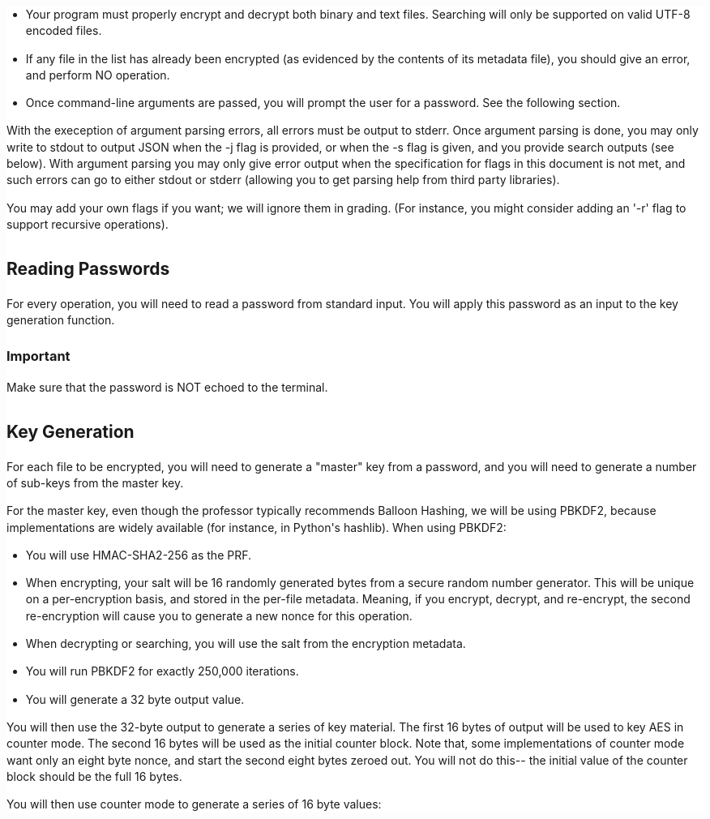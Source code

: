 - Your program must properly encrypt and decrypt both binary and text files.  Searching will only be supported on valid UTF-8 encoded files.

- If any file in the list has already been encrypted (as evidenced by the contents of its metadata file), you should give an error, and perform NO operation.

- Once command-line arguments are passed, you will prompt the user for a password.  See the following section.

With the exeception of argument parsing errors, all errors must be output to stderr. Once argument parsing is done, you may only write to stdout to output JSON when the -j flag is provided, or when the -s flag is given, and you provide search outputs (see below).  With argument parsing you may only give error output when the specification for flags in this document is not met, and such errors can go to either stdout or stderr (allowing you to get parsing help from third party libraries).

You may add your own flags if you want; we will ignore them in grading. (For instance, you might consider adding an '-r' flag to support recursive operations).

## Reading Passwords

For every operation, you will need to read a password from standard input. You will apply this password as an input to the key generation function.

### Important

Make sure that the password is NOT echoed to the terminal.

## Key Generation

For each file to be encrypted, you will need to generate a "master" key from a password, and you will need to generate a number of sub-keys from the master key.

For the master key, even though the professor typically recommends Balloon Hashing, we will be using PBKDF2, because implementations are widely available (for instance, in Python's hashlib).  When using PBKDF2:

- You will use HMAC-SHA2-256 as the PRF.

- When encrypting, your salt will be 16 randomly generated bytes from   a secure random number generator.  This will be unique on a per-encryption basis, and stored in the per-file metadata.  Meaning, if you encrypt, decrypt, and re-encrypt, the second re-encryption will cause you to generate a new nonce for this operation.

- When decrypting or searching, you will use the salt from the encryption metadata.

- You will run PBKDF2 for exactly 250,000 iterations.

- You will generate a 32 byte output value.

You will then use the 32-byte output to generate a series of key material.  The first 16 bytes of output will be used to key AES in counter mode.  The second 16 bytes will be used as the initial counter block. Note that, some implementations of counter mode want only an eight byte nonce, and start the second eight bytes zeroed out.  You will not do this-- the initial value of the counter block should be the full 16 bytes.

You will then use counter mode to generate a series of 16 byte values:
